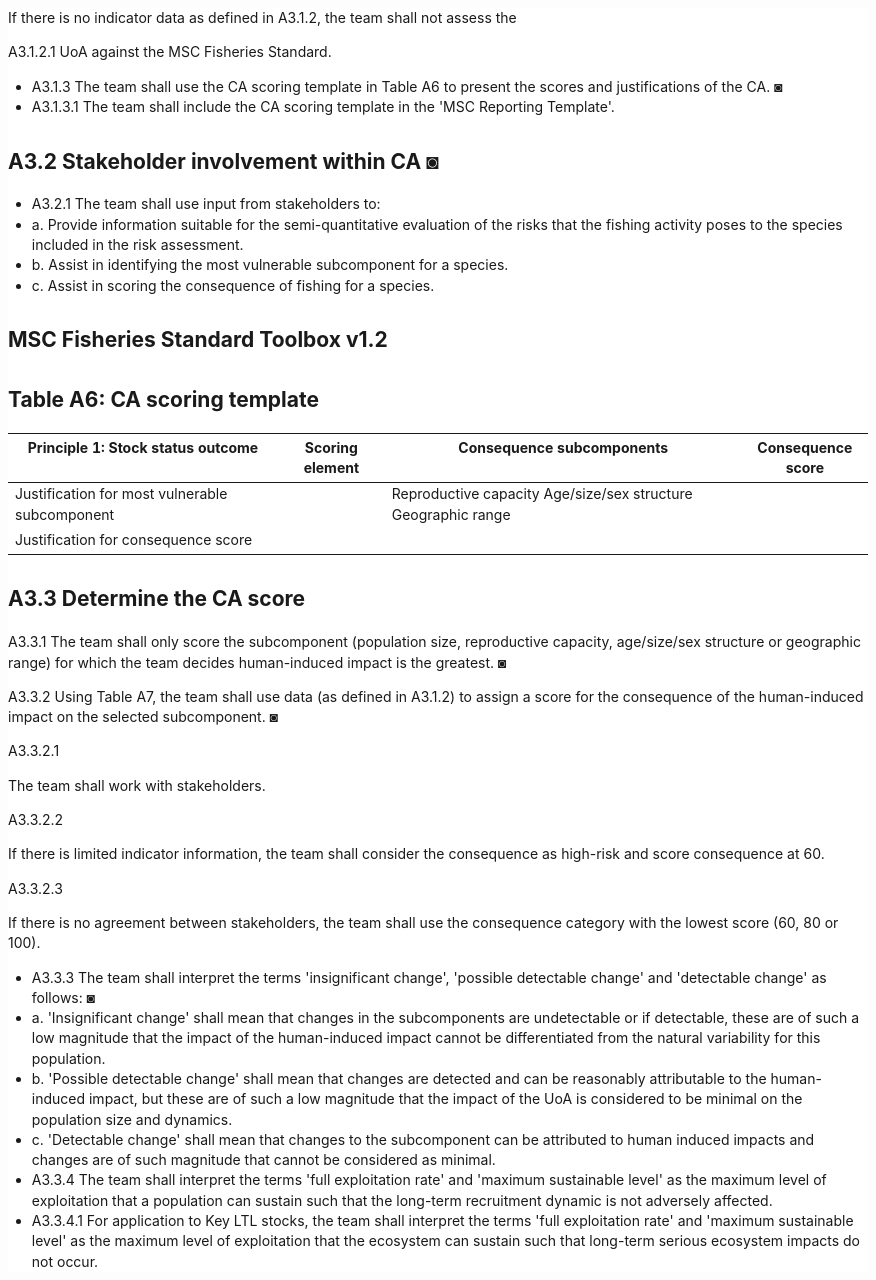 If there is no indicator data as defined in A3.1.2, the team shall not assess the

A3.1.2.1 UoA against the MSC Fisheries Standard.

- A3.1.3 The team shall use the CA scoring template in Table A6 to present the scores and justifications of the CA. ◙
- A3.1.3.1 The team shall include the CA scoring template in the 'MSC Reporting Template'.

## A3.2 Stakeholder involvement within CA ◙

- A3.2.1 The team shall use input from stakeholders to:
- a. Provide information suitable for the semi-quantitative evaluation of the risks that the fishing activity poses to the species included in the risk assessment.
- b. Assist in identifying the most vulnerable subcomponent for a species.
- c. Assist in scoring the consequence of fishing for a species.

## MSC Fisheries Standard Toolbox v1.2

## Table A6: CA scoring template

| Principle 1: Stock status outcome               | Scoring element   | Consequence subcomponents                                       | Consequence score   |
|-------------------------------------------------|-------------------|-----------------------------------------------------------------|---------------------|
| Justification for most vulnerable  subcomponent |                   | Reproductive capacity  Age/size/sex structure  Geographic range |                     |
| Justification for consequence score             |                   |                                                                 |                     |

## A3.3 Determine the CA score

A3.3.1 The team shall only score the subcomponent (population size, reproductive capacity, age/size/sex structure or geographic range) for which the team decides human-induced impact is the greatest. ◙

A3.3.2 Using Table A7, the team shall use data (as defined in A3.1.2) to assign a score for the consequence of the human-induced impact on the selected subcomponent. ◙

A3.3.2.1

The team shall work with stakeholders.

A3.3.2.2

If there is limited indicator information, the team shall consider the consequence as high-risk and score consequence at 60.

A3.3.2.3

If there is no agreement between stakeholders, the team shall use the consequence category with the lowest score (60, 80 or 100).

- A3.3.3 The team shall interpret the terms 'insignificant change', 'possible detectable change' and 'detectable change' as follows: ◙
- a. 'Insignificant change' shall mean that changes in the subcomponents are undetectable or if detectable, these are of such a low magnitude that the impact of the human-induced impact cannot be differentiated from the natural variability for this population.
- b. 'Possible detectable change' shall mean that changes are detected and can be reasonably attributable to the human-induced impact, but these are of such a low magnitude that the impact of the UoA is considered to be minimal on the population size and dynamics.
- c. 'Detectable change' shall mean that changes to the subcomponent can be attributed to human induced impacts and changes are of such magnitude that cannot be considered as minimal.
- A3.3.4 The team shall interpret the terms 'full exploitation rate' and 'maximum sustainable level' as the maximum level of exploitation that a population can sustain such that the long-term recruitment dynamic is not adversely affected.
- A3.3.4.1 For application to Key LTL stocks, the team shall interpret the terms 'full exploitation rate' and 'maximum sustainable level' as the maximum level of exploitation that the ecosystem can sustain such that long-term serious ecosystem impacts do not occur.